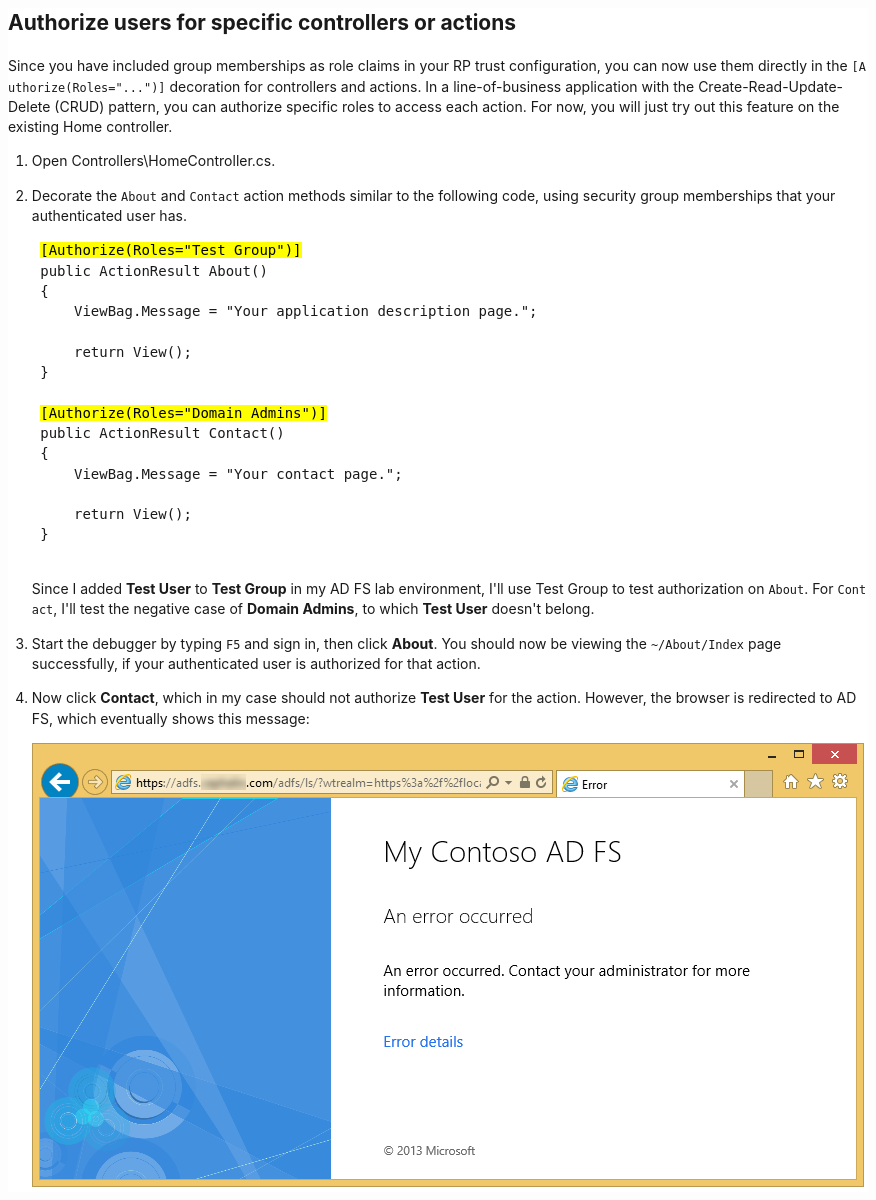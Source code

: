 ## <a name="bkmk_authorize"></a> Authorize users for specific controllers or actions
Since you have included group memberships as role claims in your RP trust configuration, you can now use them directly in the `[Authorize(Roles="...")]` decoration for controllers and actions. In a line-of-business application with the Create-Read-Update-Delete (CRUD) pattern, you can authorize specific roles to access each action. For now, you will just try out this feature on the existing Home controller.

1. Open Controllers\HomeController.cs.
2. Decorate the `About` and `Contact` action methods similar to the following code, using security group memberships that your authenticated user has.  

    <pre class="prettyprint">
    <mark>[Authorize(Roles="Test Group")]</mark>
    public ActionResult About()
    {
        ViewBag.Message = "Your application description page.";

        return View();
    }

    <mark>[Authorize(Roles="Domain Admins")]</mark>
    public ActionResult Contact()
    {
        ViewBag.Message = "Your contact page.";

        return View();
    }
    </pre>

    Since I added **Test User** to **Test Group** in my AD FS lab environment, I'll use Test Group to test authorization on `About`. For `Contact`, I'll test the negative case of **Domain Admins**, to which **Test User** doesn't belong.
3. Start the debugger by typing `F5` and sign in, then click **About**. You should now be viewing the `~/About/Index` page successfully, if your authenticated user is authorized for that action.
4. Now click **Contact**, which in my case should not authorize **Test User** for the action. However, the browser is redirected to AD FS, which eventually shows this message:

    ![](./media/web-sites-dotnet-lob-application-adfs/13-authorize-adfs-error.png)
